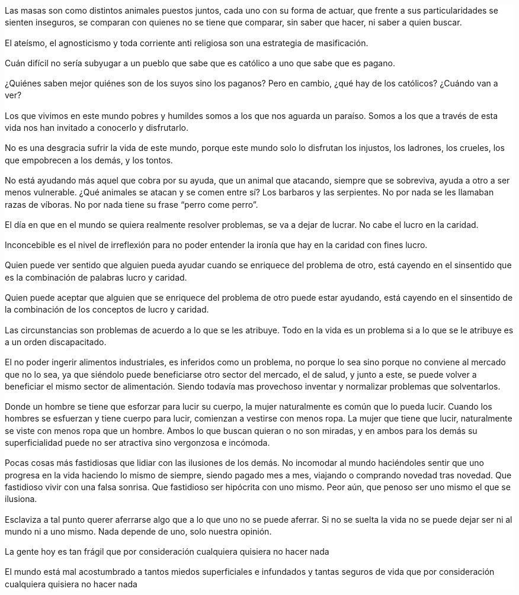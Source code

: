 Las masas son como distintos animales puestos juntos, cada uno con su forma de actuar, que frente a sus particularidades se sienten inseguros, se comparan con quienes no se tiene que comparar, sin saber que hacer, ni saber a quien buscar.

El ateísmo, el agnosticismo y toda corriente anti religiosa son una estrategia de masificación. 

Cuán difícil no sería subyugar a un pueblo que sabe que es católico a uno que sabe que es pagano. 

¿Quiénes saben mejor quiénes son de los suyos sino los paganos? Pero en cambio, ¿qué hay de los católicos? ¿Cuándo van a ver? 

Los que vivimos en este mundo pobres y humildes somos a los que nos aguarda un paraíso. Somos a los que a través de esta vida nos han invitado a conocerlo y disfrutarlo. 

No es una desgracia sufrir la vida de este mundo, porque este mundo solo lo disfrutan los injustos, los ladrones, los crueles, los que empobrecen a los demás, y los tontos.

No está ayudando más aquel que cobra por su ayuda, que un animal que atacando, siempre que se sobreviva, ayuda a otro a ser menos vulnerable. ¿Qué animales se atacan y se comen entre sí? Los barbaros y las serpientes. No por nada se les llamaban razas de víboras. No por nada tiene su frase “perro come perro”.

El día en que en el mundo se quiera realmente resolver problemas, se va a dejar de lucrar. No cabe el lucro en la caridad. 

Inconcebible es el nivel de irreflexión para no poder entender la ironía que hay en la caridad con fines lucro. 

Quien puede ver sentido que alguien pueda ayudar cuando se enriquece del problema de otro, está cayendo en el sinsentido que es la combinación de palabras lucro y caridad. 

Quien puede aceptar que alguien que se enriquece del problema de otro puede estar ayudando, está cayendo en el sinsentido de la combinación de los conceptos de lucro y caridad.

Las circunstancias son problemas de acuerdo a lo que se les atribuye. Todo en la vida es un problema si a lo que se le atribuye es a un orden discapacitado.

El no poder ingerir alimentos industriales, es inferidos como un problema, no porque lo sea sino porque no conviene al mercado que no lo sea, ya que siéndolo puede beneficiarse otro sector del mercado, el de salud, y junto a este, se puede volver a beneficiar el mismo sector de alimentación. Siendo todavía mas provechoso inventar y normalizar problemas que solventarlos.

Donde un hombre se tiene que esforzar para lucir su cuerpo, la mujer naturalmente es común que lo pueda lucir. Cuando los hombres se esfuerzan y tiene cuerpo para lucir, comienzan a vestirse con menos ropa. La mujer que tiene que lucir, naturalmente se viste con menos ropa que un hombre. Ambos lo que buscan quieran o no son miradas, y en ambos para los demás su superficialidad puede no ser atractiva sino vergonzosa e incómoda.

Pocas cosas más fastidiosas que lidiar con las ilusiones de los demás. No incomodar al mundo haciéndoles sentir que uno progresa en la vida haciendo lo mismo de siempre, siendo pagado mes a mes, viajando o comprando novedad tras novedad. Que fastidioso vivir con una falsa sonrisa. Que fastidioso ser hipócrita con uno mismo. Peor aún, que penoso ser uno mismo el que se ilusiona.

Esclaviza a tal punto querer aferrarse algo que a lo que uno no se puede aferrar. Si no se suelta la vida no se puede dejar ser ni al mundo ni a uno mismo. Nada depende de uno, solo nuestra opinión.

La gente hoy es tan frágil que por consideración cualquiera quisiera no hacer nada

El mundo está mal acostumbrado a tantos miedos superficiales e infundados y tantas seguros de vida que por consideración cualquiera quisiera no hacer nada
